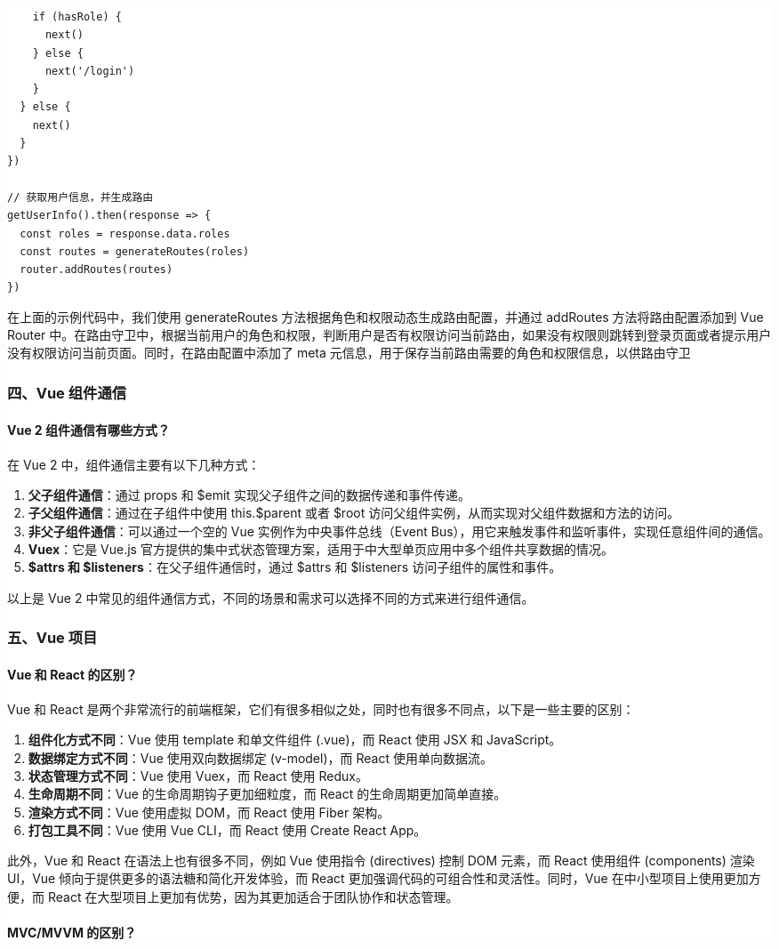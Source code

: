 ```
    if (hasRole) {
      next()
    } else {
      next('/login')
    }
  } else {
    next()
  }
})

// 获取用户信息，并生成路由
getUserInfo().then(response => {
  const roles = response.data.roles
  const routes = generateRoutes(roles)
  router.addRoutes(routes)
})
```

在上面的示例代码中，我们使用 generateRoutes 方法根据角色和权限动态生成路由配置，并通过 addRoutes 方法将路由配置添加到 Vue Router 中。在路由守卫中，根据当前用户的角色和权限，判断用户是否有权限访问当前路由，如果没有权限则跳转到登录页面或者提示用户没有权限访问当前页面。同时，在路由配置中添加了 meta 元信息，用于保存当前路由需要的角色和权限信息，以供路由守卫

### 四、Vue 组件通信

#### Vue 2 组件通信有哪些方式？

在 Vue 2 中，组件通信主要有以下几种方式：

1. **父子组件通信**：通过 props 和 $emit 实现父子组件之间的数据传递和事件传递。
1. **子父组件通信**：通过在子组件中使用 this.$parent 或者 $root 访问父组件实例，从而实现对父组件数据和方法的访问。
1. **非父子组件通信**：可以通过一个空的 Vue 实例作为中央事件总线（Event Bus），用它来触发事件和监听事件，实现任意组件间的通信。
1. **Vuex**：它是 Vue.js 官方提供的集中式状态管理方案，适用于中大型单页应用中多个组件共享数据的情况。
1. **$attrs 和 $listeners**：在父子组件通信时，通过 $attrs 和 $listeners 访问子组件的属性和事件。

以上是 Vue 2 中常见的组件通信方式，不同的场景和需求可以选择不同的方式来进行组件通信。

### 五、Vue 项目

#### Vue 和 React 的区别？

Vue 和 React 是两个非常流行的前端框架，它们有很多相似之处，同时也有很多不同点，以下是一些主要的区别：

1. **组件化方式不同**：Vue 使用 template 和单文件组件 (.vue)，而 React 使用 JSX 和 JavaScript。
1. **数据绑定方式不同**：Vue 使用双向数据绑定 (v-model)，而 React 使用单向数据流。
1. **状态管理方式不同**：Vue 使用 Vuex，而 React 使用 Redux。
1. **生命周期不同**：Vue 的生命周期钩子更加细粒度，而 React 的生命周期更加简单直接。
1. **渲染方式不同**：Vue 使用虚拟 DOM，而 React 使用 Fiber 架构。
1. **打包工具不同**：Vue 使用 Vue CLI，而 React 使用 Create React App。

此外，Vue 和 React 在语法上也有很多不同，例如 Vue 使用指令 (directives) 控制 DOM 元素，而 React 使用组件 (components) 渲染 UI，Vue 倾向于提供更多的语法糖和简化开发体验，而 React 更加强调代码的可组合性和灵活性。同时，Vue 在中小型项目上使用更加方便，而 React 在大型项目上更加有优势，因为其更加适合于团队协作和状态管理。

#### MVC/MVVM 的区别？
